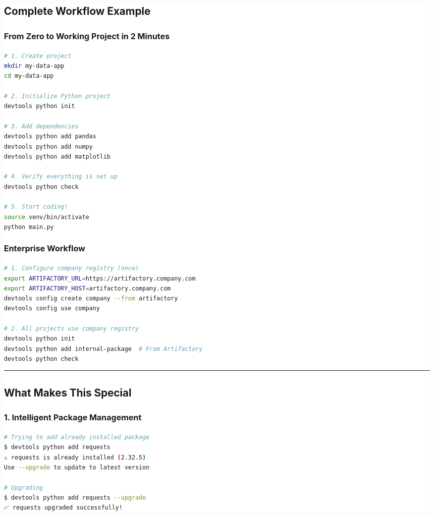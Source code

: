 
## Complete Workflow Example

### From Zero to Working Project in 2 Minutes

```bash
# 1. Create project
mkdir my-data-app
cd my-data-app

# 2. Initialize Python project
devtools python init

# 3. Add dependencies
devtools python add pandas
devtools python add numpy
devtools python add matplotlib

# 4. Verify everything is set up
devtools python check

# 5. Start coding!
source venv/bin/activate
python main.py
```

### Enterprise Workflow

```bash
# 1. Configure company registry (once)
export ARTIFACTORY_URL=https://artifactory.company.com
export ARTIFACTORY_HOST=artifactory.company.com
devtools config create company --from artifactory
devtools config use company

# 2. All projects use company registry
devtools python init
devtools python add internal-package  # From Artifactory
devtools python check
```

---

## What Makes This Special

### 1. Intelligent Package Management
```bash
# Trying to add already installed package
$ devtools python add requests
⚠ requests is already installed (2.32.5)
Use --upgrade to update to latest version

# Upgrading
$ devtools python add requests --upgrade
✅ requests upgraded successfully!
```
